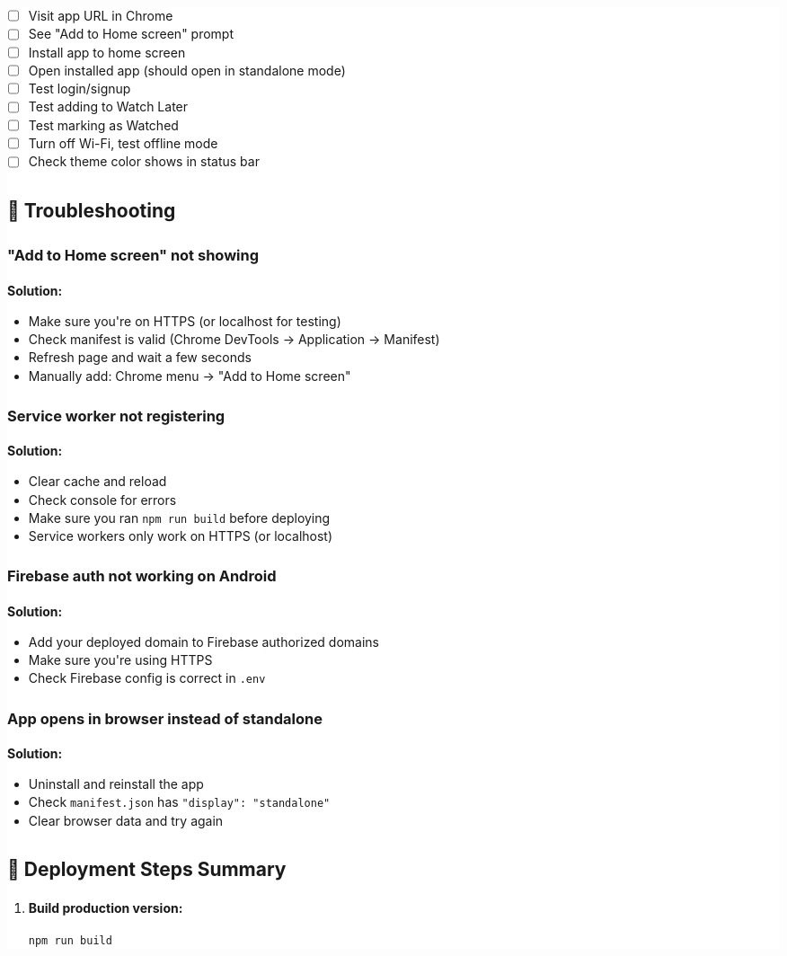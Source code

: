 - [ ] Visit app URL in Chrome
- [ ] See "Add to Home screen" prompt
- [ ] Install app to home screen
- [ ] Open installed app (should open in standalone mode)
- [ ] Test login/signup
- [ ] Test adding to Watch Later
- [ ] Test marking as Watched
- [ ] Turn off Wi-Fi, test offline mode
- [ ] Check theme color shows in status bar

## 🐛 Troubleshooting

### "Add to Home screen" not showing

**Solution:**

- Make sure you're on HTTPS (or localhost for testing)
- Check manifest is valid (Chrome DevTools → Application → Manifest)
- Refresh page and wait a few seconds
- Manually add: Chrome menu → "Add to Home screen"

### Service worker not registering

**Solution:**

- Clear cache and reload
- Check console for errors
- Make sure you ran `npm run build` before deploying
- Service workers only work on HTTPS (or localhost)

### Firebase auth not working on Android

**Solution:**

- Add your deployed domain to Firebase authorized domains
- Make sure you're using HTTPS
- Check Firebase config is correct in `.env`

### App opens in browser instead of standalone

**Solution:**

- Uninstall and reinstall the app
- Check `manifest.json` has `"display": "standalone"`
- Clear browser data and try again

## 🚀 Deployment Steps Summary

1. **Build production version:**

   ```bash
   npm run build
   ```
